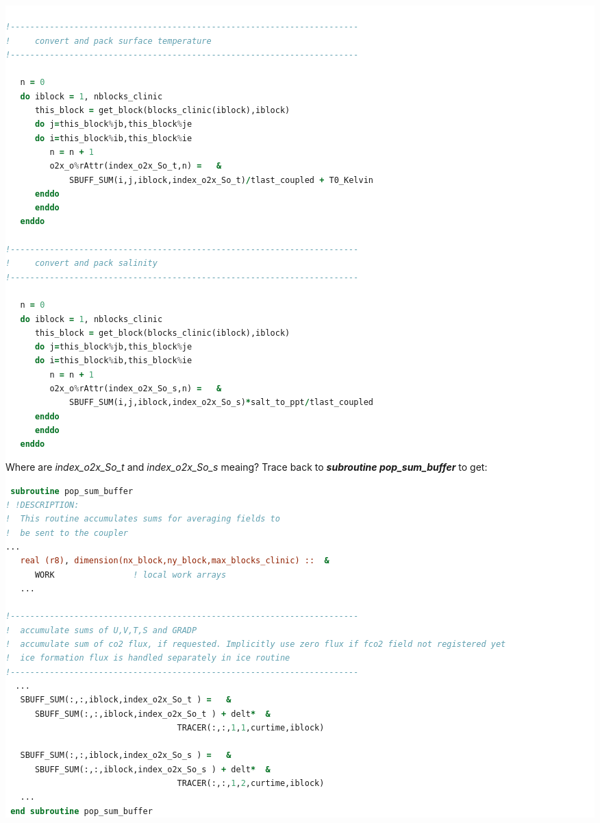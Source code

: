 ```fortran

!-----------------------------------------------------------------------
!     convert and pack surface temperature
!-----------------------------------------------------------------------

   n = 0
   do iblock = 1, nblocks_clinic
      this_block = get_block(blocks_clinic(iblock),iblock)
      do j=this_block%jb,this_block%je
      do i=this_block%ib,this_block%ie
         n = n + 1
         o2x_o%rAttr(index_o2x_So_t,n) =   &
             SBUFF_SUM(i,j,iblock,index_o2x_So_t)/tlast_coupled + T0_Kelvin
      enddo
      enddo
   enddo

!-----------------------------------------------------------------------
!     convert and pack salinity
!-----------------------------------------------------------------------

   n = 0
   do iblock = 1, nblocks_clinic
      this_block = get_block(blocks_clinic(iblock),iblock)
      do j=this_block%jb,this_block%je
      do i=this_block%ib,this_block%ie
         n = n + 1
         o2x_o%rAttr(index_o2x_So_s,n) =   &
             SBUFF_SUM(i,j,iblock,index_o2x_So_s)*salt_to_ppt/tlast_coupled
      enddo
      enddo
   enddo
```
Where are *index_o2x_So_t* and *index_o2x_So_s* meaing? Trace back to ***subroutine pop_sum_buffer*** to get:
```fortran
 subroutine pop_sum_buffer 
! !DESCRIPTION:
!  This routine accumulates sums for averaging fields to
!  be sent to the coupler
...
   real (r8), dimension(nx_block,ny_block,max_blocks_clinic) ::  &
      WORK                ! local work arrays
   ...

!-----------------------------------------------------------------------
!  accumulate sums of U,V,T,S and GRADP
!  accumulate sum of co2 flux, if requested. Implicitly use zero flux if fco2 field not registered yet
!  ice formation flux is handled separately in ice routine
!-----------------------------------------------------------------------
  ...
   SBUFF_SUM(:,:,iblock,index_o2x_So_t ) =   &
      SBUFF_SUM(:,:,iblock,index_o2x_So_t ) + delt*  &
                                   TRACER(:,:,1,1,curtime,iblock)

   SBUFF_SUM(:,:,iblock,index_o2x_So_s ) =   &
      SBUFF_SUM(:,:,iblock,index_o2x_So_s ) + delt*  &
                                   TRACER(:,:,1,2,curtime,iblock)
   ...
 end subroutine pop_sum_buffer   
```